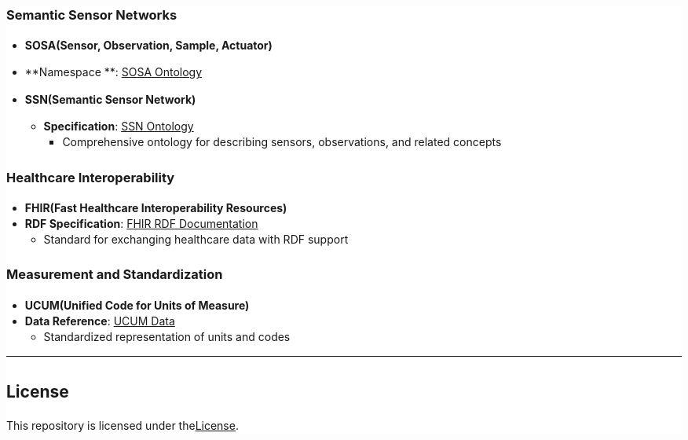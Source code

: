 ### Semantic Sensor Networks
  - **SOSA(Sensor, Observation, Sample, Actuator)**
  - **Namespace **: [SOSA Ontology](http://www.w3.org/ns/sosa)

- **SSN(Semantic Sensor Network)**
  - **Specification**: [SSN Ontology](https://www.w3.org/TR/vocab-ssn/)
    - Comprehensive ontology for describing sensors, observations, and related concepts

### Healthcare Interoperability
  - **FHIR(Fast Healthcare Interoperability Resources)**
  - **RDF Specification**: [FHIR RDF Documentation](https://build.fhir.org/rdf.html)
    - Standard for exchanging healthcare data with RDF support

### Measurement and Standardization
  - **UCUM(Unified Code for Units of Measure)**
  - **Data Reference**: [UCUM Data](https://download.hl7.de/documents/ucum/ucumdata.html)
    - Standardized representation of units and codes

---

## License
This repository is licensed under the[License](LICENSE).
